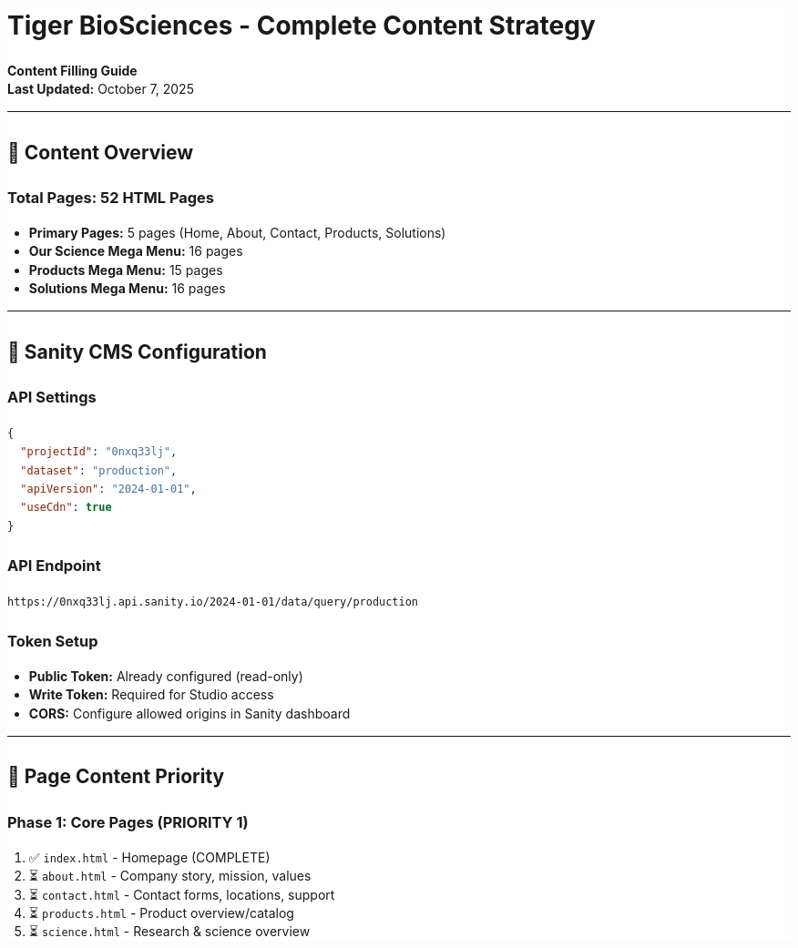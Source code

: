 # Tiger BioSciences - Complete Content Strategy
**Content Filling Guide**  
**Last Updated:** October 7, 2025

---

## 🎯 Content Overview

### Total Pages: 52 HTML Pages
- **Primary Pages:** 5 pages (Home, About, Contact, Products, Solutions)
- **Our Science Mega Menu:** 16 pages
- **Products Mega Menu:** 15 pages
- **Solutions Mega Menu:** 16 pages

---

## 🔑 Sanity CMS Configuration

### API Settings
```json
{
  "projectId": "0nxq33lj",
  "dataset": "production",
  "apiVersion": "2024-01-01",
  "useCdn": true
}
```

### API Endpoint
```
https://0nxq33lj.api.sanity.io/2024-01-01/data/query/production
```

### Token Setup
- **Public Token:** Already configured (read-only)
- **Write Token:** Required for Studio access
- **CORS:** Configure allowed origins in Sanity dashboard

---

## 📄 Page Content Priority

### Phase 1: Core Pages (PRIORITY 1)
1. ✅ `index.html` - Homepage (COMPLETE)
2. ⏳ `about.html` - Company story, mission, values
3. ⏳ `contact.html` - Contact forms, locations, support
4. ⏳ `products.html` - Product overview/catalog
5. ⏳ `science.html` - Research & science overview
